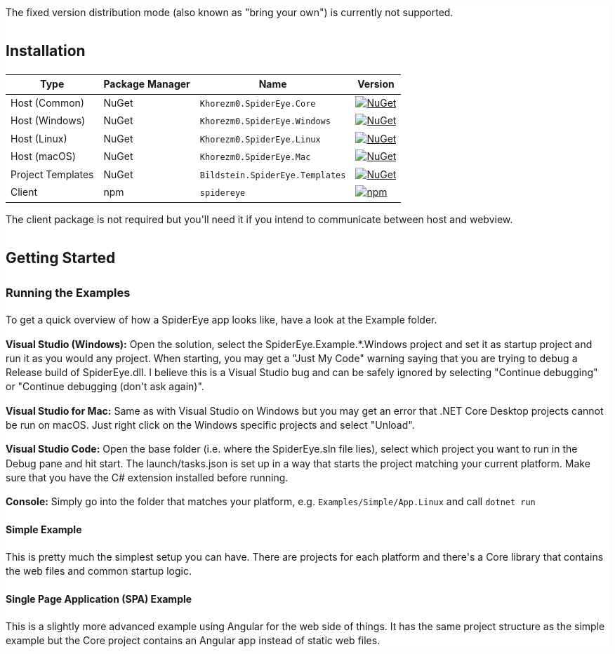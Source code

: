 The fixed version distribution mode (also known as "bring your own") is currently not supported.

## Installation

| Type | Package Manager | Name | Version |
| ----- | ----- | ----- | ----- |
| Host (Common) | NuGet | `Khorezm0.SpiderEye.Core` | [![NuGet](https://img.shields.io/nuget/v/Khorezm0.SpiderEye.Core.svg)](https://www.nuget.org/packages/Khorezm0.SpiderEye.Core/) |
| Host (Windows) | NuGet | `Khorezm0.SpiderEye.Windows` | [![NuGet](https://img.shields.io/nuget/v/Khorezm0.SpiderEye.Windows.svg)](https://www.nuget.org/packages/Khorezm0.SpiderEye.Windows/) |
| Host (Linux) | NuGet | `Khorezm0.SpiderEye.Linux` | [![NuGet](https://img.shields.io/nuget/v/Khorezm0.SpiderEye.Linux.svg)](https://www.nuget.org/packages/Khorezm0.SpiderEye.Linux/) |
| Host (macOS) | NuGet | `Khorezm0.SpiderEye.Mac` | [![NuGet](https://img.shields.io/nuget/v/Khorezm0.SpiderEye.Mac.svg)](https://www.nuget.org/packages/Khorezm0.SpiderEye.Mac/) |
| Project Templates | NuGet | `Bildstein.SpiderEye.Templates` | [![NuGet](https://img.shields.io/nuget/v/Bildstein.SpiderEye.Templates.svg)](https://www.nuget.org/packages/Bildstein.SpiderEye.Templates/) |
| Client | npm | `spidereye` | [![npm](https://img.shields.io/npm/v/spidereye.svg)](https://www.npmjs.com/package/spidereye) |

The client package is not required but you'll need it if you intend to communicate between host and webview.

## Getting Started

### Running the Examples

To get a quick overview of how a SpiderEye app looks like, have a look at the Example folder.

**Visual Studio (Windows):** Open the solution, select the SpiderEye.Example.*.Windows project and set it as startup project and run it as you would any project.
When starting, you may get a "Just My Code" warning saying that you are trying to debug a Release build of SpiderEye.dll.
I believe this is a Visual Studio bug and can be safely ignored by selecting "Continue debugging" or "Continue debugging (don't ask again)".

**Visual Studio for Mac:** Same as with Visual Studio on Windows but you may get an error that .NET Core Desktop projects cannot be run on macOS.
Just right click on the Windows specific projects and select "Unload".

**Visual Studio Code:** Open the base folder (i.e. where the SpiderEye.sln file lies), select which project you want to run in the Debug pane and hit start.
The launch/tasks.json is set up in a way that starts the project matching your current platform. Make sure that you have the C# extension installed before running.

**Console:** Simply go into the folder that matches your platform, e.g. `Examples/Simple/App.Linux` and call `dotnet run`

#### Simple Example

This is pretty much the simplest setup you can have.
There are projects for each platform and there's a Core library that contains the web files and common startup logic.

#### Single Page Application (SPA) Example

This is a slightly more advanced example using Angular for the web side of things.
It has the same project structure as the simple example but the Core project contains an Angular app instead of static web files.
